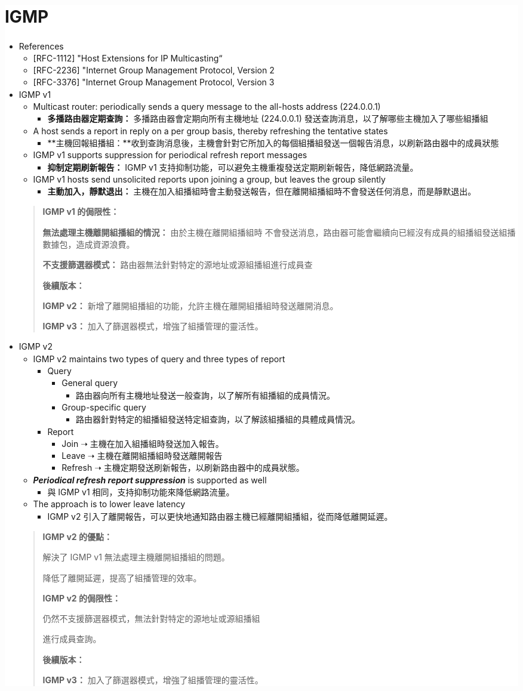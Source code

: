 # IGMP

*   References
    *   \[RFC-1112\] "Host Extensions for IP Multicasting“
    *   \[RFC-2236\] "Internet Group Management Protocol, Version 2
    *   \[RFC-3376\] "Internet Group Management Protocol, Version 3
*   IGMP v1
    *   Multicast router: periodically sends a query message to the all-hosts address (224.0.0.1)
        *   **多播路由器定期查詢：** 多播路由器會定期向所有主機地址 (224.0.0.1) 發送查詢消息，以了解哪些主機加入了哪些組播組
    *   A host sends a report in reply on a per group basis, thereby refreshing the tentative states
        *   **主機回報組播組：**收到查詢消息後，主機會針對它所加入的每個組播組發送一個報告消息，以刷新路由器中的成員狀態
    *   IGMP v1 supports suppression for periodical refresh report messages
        *   **抑制定期刷新報告：** IGMP v1 支持抑制功能，可以避免主機重複發送定期刷新報告，降低網路流量。
    *   IGMP v1 hosts send unsolicited reports upon joining a group, but leaves the group silently
        *   **主動加入，靜默退出：** 主機在加入組播組時會主動發送報告，但在離開組播組時不會發送任何消息，而是靜默退出。
    > **IGMP v1 的侷限性：**
    >
    > **無法處理主機離開組播組的情況：** 由於主機在離開組播組時 不會發送消息，路由器可能會繼續向已經沒有成員的組播組發送組播數據包，造成資源浪費。
    >
    >   
    >
    > **不支援篩選器模式：** 路由器無法針對特定的源地址或源組播組進行成員查
    >
    >   
    >
    > **後續版本：**
    >
    > **IGMP v2：** 新增了離開組播組的功能，允許主機在離開組播組時發送離開消息。
    >
    > **IGMP v3：** 加入了篩選器模式，增強了組播管理的靈活性。
*   IGMP v2
    *   IGMP v2 maintains two types of query and three types of report
        *   Query
            *   General query
                *   路由器向所有主機地址發送一般查詢，以了解所有組播組的成員情況。
            *   Group-specific query
                *   路由器針對特定的組播組發送特定組查詢，以了解該組播組的具體成員情況。
        *   Report
            *   Join ➝ 主機在加入組播組時發送加入報告。
            *   Leave ➝ 主機在離開組播組時發送離開報告
            *   Refresh ➝ 主機定期發送刷新報告，以刷新路由器中的成員狀態。
    *   **_Periodical refresh report suppression_** is supported as well
        *   與 IGMP v1 相同，支持抑制功能來降低網路流量。
    *   The approach is to lower leave latency
        *   IGMP v2 引入了離開報告，可以更快地通知路由器主機已經離開組播組，從而降低離開延遲。
    > **IGMP v2 的優點：**
    >
    > 解決了 IGMP v1 無法處理主機離開組播組的問題。
    >
    > 降低了離開延遲，提高了組播管理的效率。
    >
    > **IGMP v2 的侷限性：**
    >
    > 仍然不支援篩選器模式，無法針對特定的源地址或源組播組
    >
    > 進行成員查詢。
    >
    > **後續版本：**
    >
    > **IGMP v3：** 加入了篩選器模式，增強了組播管理的靈活性。

